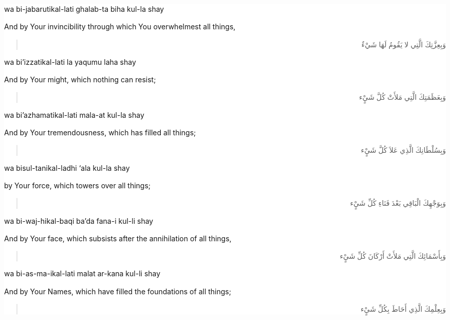 wa bi-jabarutikal-lati ghalab-ta biha kul-la shay

And by Your invincibility through which You overwhelmest all things,

<blockquote dir="rtl">
  <p>
وَبِعِزَّتِكَ الَّتِي لا يَقُومُ لَهَا شَيْءٌ
  </p>
</blockquote>

wa bi’izzatikal-lati la yaqumu laha shay

And by Your might, which nothing can resist;

<blockquote dir="rtl">
  <p>
وَبِعَظَمَتِكَ الَّتِي مَلأَتْ كُلَّ شَيٍْء
  </p>
</blockquote>

wa bi’azhamatikal-lati mala-at kul-la shay

And by Your tremendousness, which has filled all things;

<blockquote dir="rtl">
  <p>
وَبِسُلْطَانِكَ الَّذِي عَلاَ كُلَّ شَيٍْء
  </p>
</blockquote>

wa bisul-tanikal-ladhi ‘ala kul-la shay

by Your force, which towers over all things;

<blockquote dir="rtl">
  <p>
وَبِوَجْهِكَ الْبَاقِي بَعْدَ فَنَاءِ كُلِّ شَيٍْء
  </p>
</blockquote>

wa bi-waj-hikal-baqi ba’da fana-i kul-li shay

And by Your face, which subsists after the annihilation of all things,

<blockquote dir="rtl">
  <p>
وَبِأَسْمَائِكَ الَّتِي مَلأَتْ أَرْكَانَ كُلِّ شَيٍْء
  </p>
</blockquote>

wa bi-as-ma-ikal-lati malat ar-kana kul-li shay

And by Your Names, which have filled the foundations of all things;

<blockquote dir="rtl">
  <p>
وَبِعِلْمِكَ الَّذِي أَحَاطَ بِكُلِّ شَيٍْء
  </p>
</blockquote>
